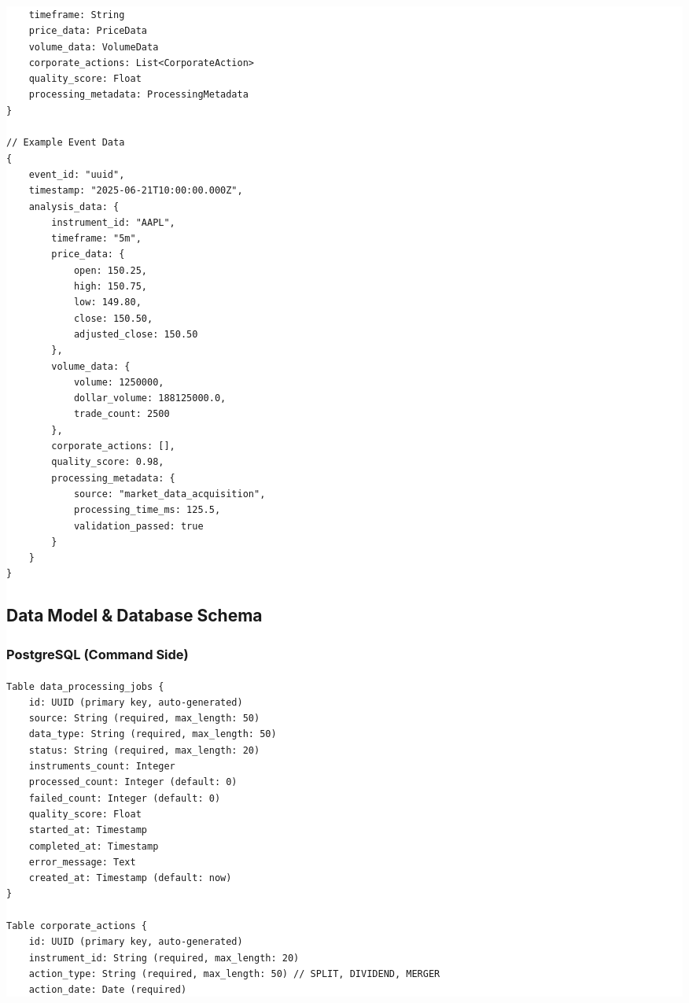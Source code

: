 ```pseudo
    timeframe: String
    price_data: PriceData
    volume_data: VolumeData
    corporate_actions: List<CorporateAction>
    quality_score: Float
    processing_metadata: ProcessingMetadata
}

// Example Event Data
{
    event_id: "uuid",
    timestamp: "2025-06-21T10:00:00.000Z",
    analysis_data: {
        instrument_id: "AAPL",
        timeframe: "5m",
        price_data: {
            open: 150.25,
            high: 150.75,
            low: 149.80,
            close: 150.50,
            adjusted_close: 150.50
        },
        volume_data: {
            volume: 1250000,
            dollar_volume: 188125000.0,
            trade_count: 2500
        },
        corporate_actions: [],
        quality_score: 0.98,
        processing_metadata: {
            source: "market_data_acquisition",
            processing_time_ms: 125.5,
            validation_passed: true
        }
    }
}
```

## Data Model & Database Schema

### PostgreSQL (Command Side)
```pseudo
Table data_processing_jobs {
    id: UUID (primary key, auto-generated)
    source: String (required, max_length: 50)
    data_type: String (required, max_length: 50)
    status: String (required, max_length: 20)
    instruments_count: Integer
    processed_count: Integer (default: 0)
    failed_count: Integer (default: 0)
    quality_score: Float
    started_at: Timestamp
    completed_at: Timestamp
    error_message: Text
    created_at: Timestamp (default: now)
}

Table corporate_actions {
    id: UUID (primary key, auto-generated)
    instrument_id: String (required, max_length: 20)
    action_type: String (required, max_length: 50) // SPLIT, DIVIDEND, MERGER
    action_date: Date (required)
```